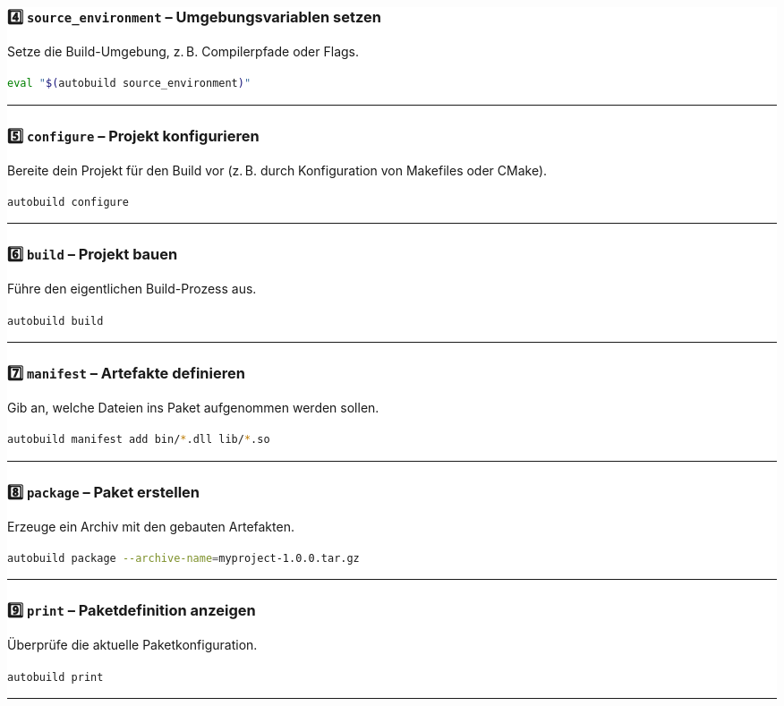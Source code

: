 ### 4️⃣ `source_environment` – Umgebungsvariablen setzen  

Setze die Build-Umgebung, z. B. Compilerpfade oder Flags.

```bash
eval "$(autobuild source_environment)"
```

---

### 5️⃣ `configure` – Projekt konfigurieren  

Bereite dein Projekt für den Build vor (z. B. durch Konfiguration von Makefiles oder CMake).

```bash
autobuild configure
```

---

### 6️⃣ `build` – Projekt bauen  

Führe den eigentlichen Build-Prozess aus.

```bash
autobuild build
```

---

### 7️⃣ `manifest` – Artefakte definieren  

Gib an, welche Dateien ins Paket aufgenommen werden sollen.

```bash
autobuild manifest add bin/*.dll lib/*.so
```

---

### 8️⃣ `package` – Paket erstellen  

Erzeuge ein Archiv mit den gebauten Artefakten.

```bash
autobuild package --archive-name=myproject-1.0.0.tar.gz
```

---

### 9️⃣ `print` – Paketdefinition anzeigen  

Überprüfe die aktuelle Paketkonfiguration.

```bash
autobuild print
```

---

